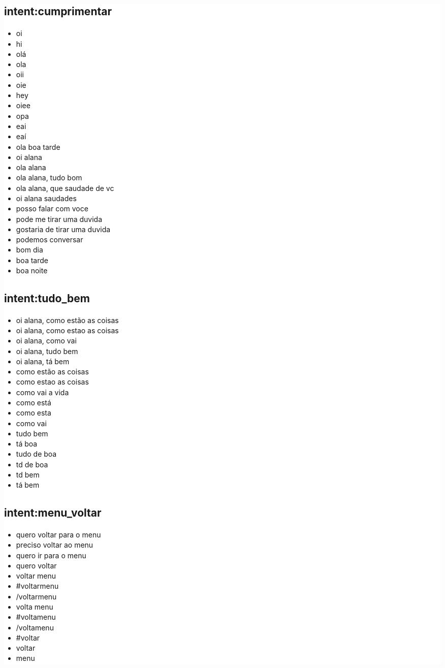 ## intent:cumprimentar
- oi
- hi
- olá
- ola
- oii
- oie
- hey
- oiee
- opa
- eai
- eaí
- ola boa tarde
- oi alana
- ola alana
- ola alana, tudo bom
- ola alana, que saudade de vc
- oi alana saudades
- posso falar com voce
- pode me tirar uma duvida
- gostaria de tirar uma duvida
- podemos conversar
- bom dia
- boa tarde
- boa noite

## intent:tudo_bem
- oi alana, como estão as coisas
- oi alana, como estao as coisas
- oi alana, como vai
- oi alana, tudo bem
- oi alana, tá bem
- como estão as coisas
- como estao as coisas
- como vai a vida
- como está
- como esta
- como vai
- tudo bem
- tá boa
- tudo de boa
- td de boa
- td bem
- tá bem

## intent:menu_voltar
- quero voltar para o menu
- preciso voltar ao menu
- quero ir para o menu
- quero voltar
- voltar menu
- #voltarmenu
- /voltarmenu
- volta menu
- #voltamenu
- /voltamenu
- #voltar
- voltar
- menu
